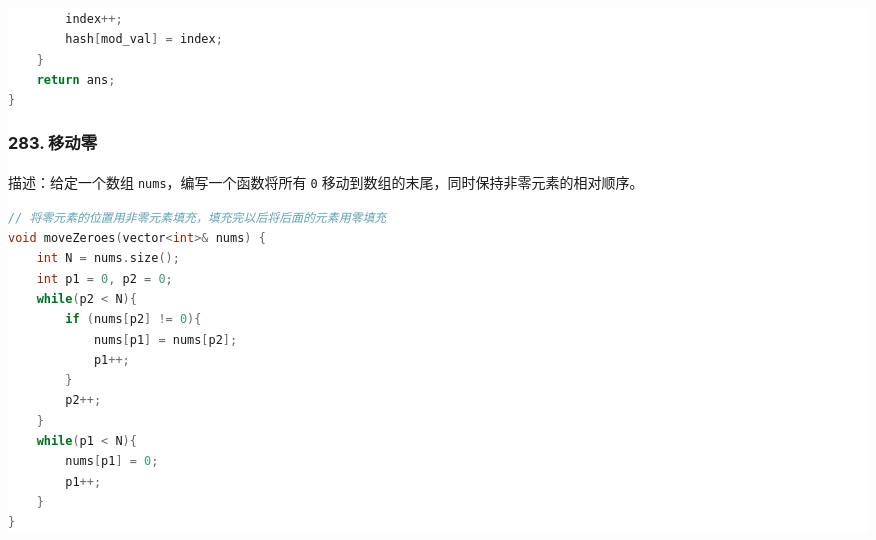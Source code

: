 ```c++
        index++;
        hash[mod_val] = index;
    }
    return ans;
}
```

### 283. 移动零

描述：给定一个数组 `nums`，编写一个函数将所有 `0` 移动到数组的末尾，同时保持非零元素的相对顺序。

```c++
// 将零元素的位置用非零元素填充，填充完以后将后面的元素用零填充
void moveZeroes(vector<int>& nums) {
    int N = nums.size();
    int p1 = 0, p2 = 0;
    while(p2 < N){
        if (nums[p2] != 0){
            nums[p1] = nums[p2];
            p1++;
        }
        p2++;
    }
    while(p1 < N){
        nums[p1] = 0;
        p1++;
    }
}
```

